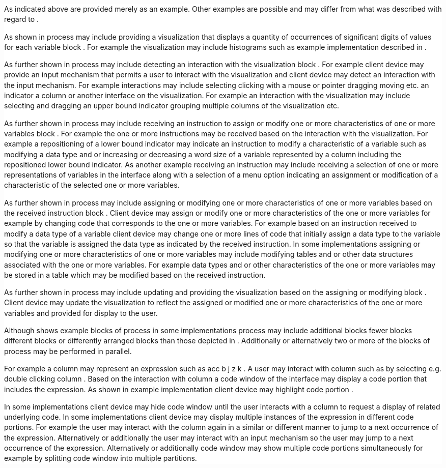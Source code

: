 As indicated above are provided merely as an example. Other examples are possible and may differ from what was described with regard to .

As shown in process may include providing a visualization that displays a quantity of occurrences of significant digits of values for each variable block . For example the visualization may include histograms such as example implementation described in .

As further shown in process may include detecting an interaction with the visualization block . For example client device may provide an input mechanism that permits a user to interact with the visualization and client device may detect an interaction with the input mechanism. For example interactions may include selecting clicking with a mouse or pointer dragging moving etc. an indicator a column or another interface on the visualization. For example an interaction with the visualization may include selecting and dragging an upper bound indicator grouping multiple columns of the visualization etc.

As further shown in process may include receiving an instruction to assign or modify one or more characteristics of one or more variables block . For example the one or more instructions may be received based on the interaction with the visualization. For example a repositioning of a lower bound indicator may indicate an instruction to modify a characteristic of a variable such as modifying a data type and or increasing or decreasing a word size of a variable represented by a column including the repositioned lower bound indicator. As another example receiving an instruction may include receiving a selection of one or more representations of variables in the interface along with a selection of a menu option indicating an assignment or modification of a characteristic of the selected one or more variables.

As further shown in process may include assigning or modifying one or more characteristics of one or more variables based on the received instruction block . Client device may assign or modify one or more characteristics of the one or more variables for example by changing code that corresponds to the one or more variables. For example based on an instruction received to modify a data type of a variable client device may change one or more lines of code that initially assign a data type to the variable so that the variable is assigned the data type as indicated by the received instruction. In some implementations assigning or modifying one or more characteristics of one or more variables may include modifying tables and or other data structures associated with the one or more variables. For example data types and or other characteristics of the one or more variables may be stored in a table which may be modified based on the received instruction.

As further shown in process may include updating and providing the visualization based on the assigning or modifying block . Client device may update the visualization to reflect the assigned or modified one or more characteristics of the one or more variables and provided for display to the user.

Although shows example blocks of process in some implementations process may include additional blocks fewer blocks different blocks or differently arranged blocks than those depicted in . Additionally or alternatively two or more of the blocks of process may be performed in parallel.

For example a column may represent an expression such as acc b j z k . A user may interact with column such as by selecting e.g. double clicking column . Based on the interaction with column a code window of the interface may display a code portion that includes the expression. As shown in example implementation client device may highlight code portion .

In some implementations client device may hide code window until the user interacts with a column to request a display of related underlying code. In some implementations client device may display multiple instances of the expression in different code portions. For example the user may interact with the column again in a similar or different manner to jump to a next occurrence of the expression. Alternatively or additionally the user may interact with an input mechanism so the user may jump to a next occurrence of the expression. Alternatively or additionally code window may show multiple code portions simultaneously for example by splitting code window into multiple partitions.
